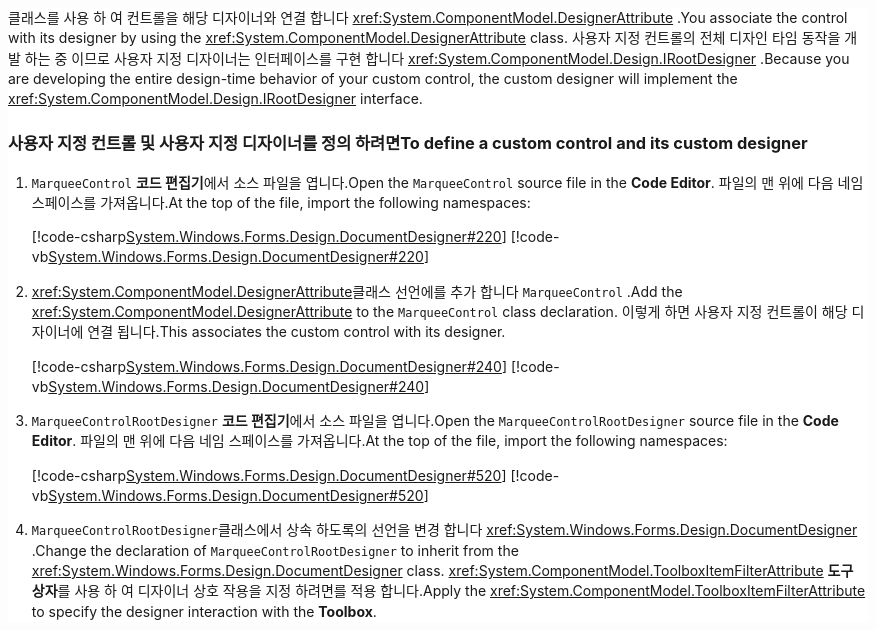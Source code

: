 <span data-ttu-id="4bf8b-140">클래스를 사용 하 여 컨트롤을 해당 디자이너와 연결 합니다 <xref:System.ComponentModel.DesignerAttribute> .</span><span class="sxs-lookup"><span data-stu-id="4bf8b-140">You associate the control with its designer by using the <xref:System.ComponentModel.DesignerAttribute> class.</span></span> <span data-ttu-id="4bf8b-141">사용자 지정 컨트롤의 전체 디자인 타임 동작을 개발 하는 중 이므로 사용자 지정 디자이너는 인터페이스를 구현 합니다 <xref:System.ComponentModel.Design.IRootDesigner> .</span><span class="sxs-lookup"><span data-stu-id="4bf8b-141">Because you are developing the entire design-time behavior of your custom control, the custom designer will implement the <xref:System.ComponentModel.Design.IRootDesigner> interface.</span></span>

### <a name="to-define-a-custom-control-and-its-custom-designer"></a><span data-ttu-id="4bf8b-142">사용자 지정 컨트롤 및 사용자 지정 디자이너를 정의 하려면</span><span class="sxs-lookup"><span data-stu-id="4bf8b-142">To define a custom control and its custom designer</span></span>

1. <span data-ttu-id="4bf8b-143">`MarqueeControl` **코드 편집기**에서 소스 파일을 엽니다.</span><span class="sxs-lookup"><span data-stu-id="4bf8b-143">Open the `MarqueeControl` source file in the **Code Editor**.</span></span> <span data-ttu-id="4bf8b-144">파일의 맨 위에 다음 네임 스페이스를 가져옵니다.</span><span class="sxs-lookup"><span data-stu-id="4bf8b-144">At the top of the file, import the following namespaces:</span></span>

     [!code-csharp[System.Windows.Forms.Design.DocumentDesigner#220](~/samples/snippets/csharp/VS_Snippets_Winforms/System.Windows.Forms.Design.DocumentDesigner/CS/marqueecontrol.cs#220)]
     [!code-vb[System.Windows.Forms.Design.DocumentDesigner#220](~/samples/snippets/visualbasic/VS_Snippets_Winforms/System.Windows.Forms.Design.DocumentDesigner/VB/marqueecontrol.vb#220)]

2. <span data-ttu-id="4bf8b-145"><xref:System.ComponentModel.DesignerAttribute>클래스 선언에를 추가 합니다 `MarqueeControl` .</span><span class="sxs-lookup"><span data-stu-id="4bf8b-145">Add the <xref:System.ComponentModel.DesignerAttribute> to the `MarqueeControl` class declaration.</span></span> <span data-ttu-id="4bf8b-146">이렇게 하면 사용자 지정 컨트롤이 해당 디자이너에 연결 됩니다.</span><span class="sxs-lookup"><span data-stu-id="4bf8b-146">This associates the custom control with its designer.</span></span>

     [!code-csharp[System.Windows.Forms.Design.DocumentDesigner#240](~/samples/snippets/csharp/VS_Snippets_Winforms/System.Windows.Forms.Design.DocumentDesigner/CS/marqueecontrol.cs#240)]
     [!code-vb[System.Windows.Forms.Design.DocumentDesigner#240](~/samples/snippets/visualbasic/VS_Snippets_Winforms/System.Windows.Forms.Design.DocumentDesigner/VB/marqueecontrol.vb#240)]

3. <span data-ttu-id="4bf8b-147">`MarqueeControlRootDesigner` **코드 편집기**에서 소스 파일을 엽니다.</span><span class="sxs-lookup"><span data-stu-id="4bf8b-147">Open the `MarqueeControlRootDesigner` source file in the **Code Editor**.</span></span> <span data-ttu-id="4bf8b-148">파일의 맨 위에 다음 네임 스페이스를 가져옵니다.</span><span class="sxs-lookup"><span data-stu-id="4bf8b-148">At the top of the file, import the following namespaces:</span></span>

     [!code-csharp[System.Windows.Forms.Design.DocumentDesigner#520](~/samples/snippets/csharp/VS_Snippets_Winforms/System.Windows.Forms.Design.DocumentDesigner/CS/marqueecontrolrootdesigner.cs#520)]
     [!code-vb[System.Windows.Forms.Design.DocumentDesigner#520](~/samples/snippets/visualbasic/VS_Snippets_Winforms/System.Windows.Forms.Design.DocumentDesigner/VB/marqueecontrolrootdesigner.vb#520)]

4. <span data-ttu-id="4bf8b-149">`MarqueeControlRootDesigner`클래스에서 상속 하도록의 선언을 변경 합니다 <xref:System.Windows.Forms.Design.DocumentDesigner> .</span><span class="sxs-lookup"><span data-stu-id="4bf8b-149">Change the declaration of `MarqueeControlRootDesigner` to inherit from the <xref:System.Windows.Forms.Design.DocumentDesigner> class.</span></span> <span data-ttu-id="4bf8b-150"><xref:System.ComponentModel.ToolboxItemFilterAttribute> **도구 상자**를 사용 하 여 디자이너 상호 작용을 지정 하려면를 적용 합니다.</span><span class="sxs-lookup"><span data-stu-id="4bf8b-150">Apply the <xref:System.ComponentModel.ToolboxItemFilterAttribute> to specify the designer interaction with the **Toolbox**.</span></span>
